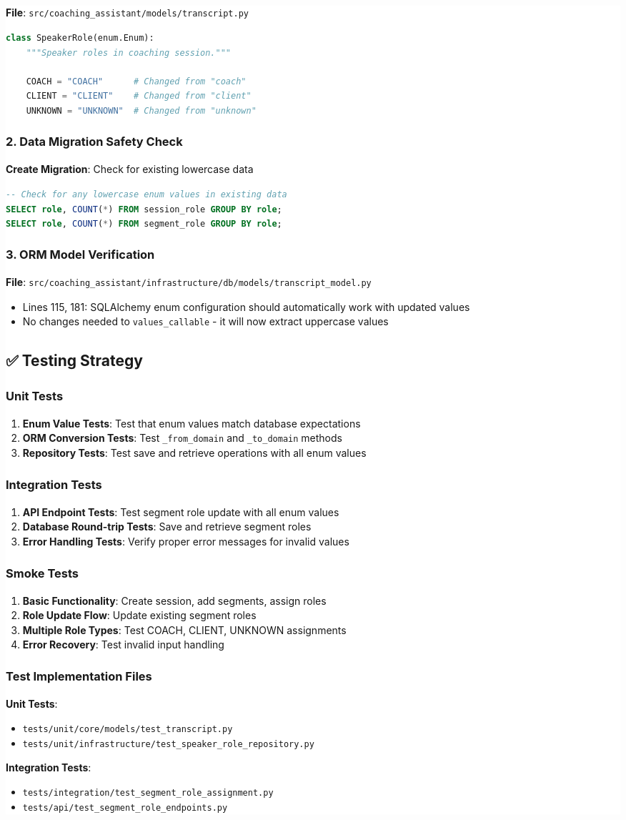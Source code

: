 **File**: `src/coaching_assistant/models/transcript.py`
```python
class SpeakerRole(enum.Enum):
    """Speaker roles in coaching session."""

    COACH = "COACH"      # Changed from "coach"
    CLIENT = "CLIENT"    # Changed from "client"
    UNKNOWN = "UNKNOWN"  # Changed from "unknown"
```

### 2. Data Migration Safety Check

**Create Migration**: Check for existing lowercase data
```sql
-- Check for any lowercase enum values in existing data
SELECT role, COUNT(*) FROM session_role GROUP BY role;
SELECT role, COUNT(*) FROM segment_role GROUP BY role;
```

### 3. ORM Model Verification

**File**: `src/coaching_assistant/infrastructure/db/models/transcript_model.py`
- Lines 115, 181: SQLAlchemy enum configuration should automatically work with updated values
- No changes needed to `values_callable` - it will now extract uppercase values

## ✅ Testing Strategy

### Unit Tests
1. **Enum Value Tests**: Test that enum values match database expectations
2. **ORM Conversion Tests**: Test `_from_domain` and `_to_domain` methods
3. **Repository Tests**: Test save and retrieve operations with all enum values

### Integration Tests
1. **API Endpoint Tests**: Test segment role update with all enum values
2. **Database Round-trip Tests**: Save and retrieve segment roles
3. **Error Handling Tests**: Verify proper error messages for invalid values

### Smoke Tests
1. **Basic Functionality**: Create session, add segments, assign roles
2. **Role Update Flow**: Update existing segment roles
3. **Multiple Role Types**: Test COACH, CLIENT, UNKNOWN assignments
4. **Error Recovery**: Test invalid input handling

### Test Implementation Files

**Unit Tests**:
- `tests/unit/core/models/test_transcript.py`
- `tests/unit/infrastructure/test_speaker_role_repository.py`

**Integration Tests**:
- `tests/integration/test_segment_role_assignment.py`
- `tests/api/test_segment_role_endpoints.py`
